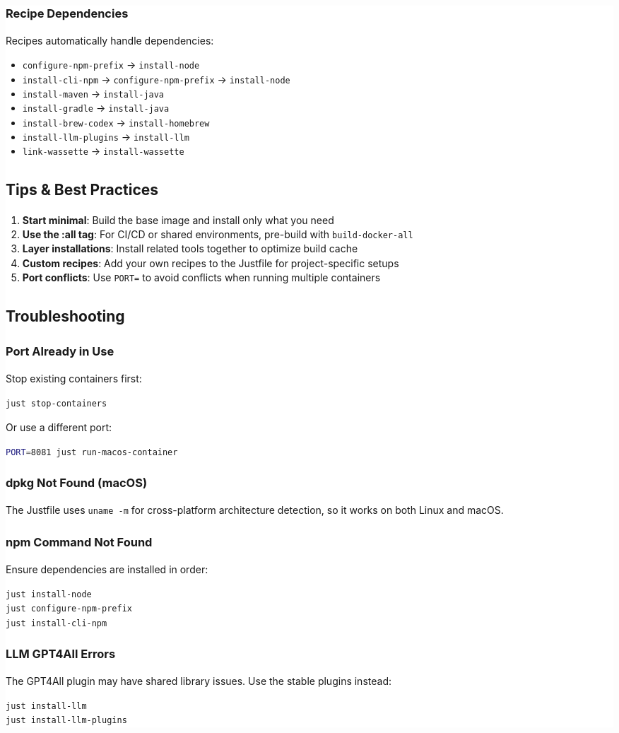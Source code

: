 ### Recipe Dependencies

Recipes automatically handle dependencies:
- `configure-npm-prefix` → `install-node`
- `install-cli-npm` → `configure-npm-prefix` → `install-node`
- `install-maven` → `install-java`
- `install-gradle` → `install-java`
- `install-brew-codex` → `install-homebrew`
- `install-llm-plugins` → `install-llm`
- `link-wassette` → `install-wassette`

## Tips & Best Practices

1. **Start minimal**: Build the base image and install only what you need
2. **Use the :all tag**: For CI/CD or shared environments, pre-build with `build-docker-all`
3. **Layer installations**: Install related tools together to optimize build cache
4. **Custom recipes**: Add your own recipes to the Justfile for project-specific setups
5. **Port conflicts**: Use `PORT=` to avoid conflicts when running multiple containers

## Troubleshooting

### Port Already in Use

Stop existing containers first:
```bash
just stop-containers
```

Or use a different port:
```bash
PORT=8081 just run-macos-container
```

### dpkg Not Found (macOS)
The Justfile uses `uname -m` for cross-platform architecture detection, so it works on both Linux and macOS.

### npm Command Not Found
Ensure dependencies are installed in order:
```bash
just install-node
just configure-npm-prefix
just install-cli-npm
```

### LLM GPT4All Errors
The GPT4All plugin may have shared library issues. Use the stable plugins instead:
```bash
just install-llm
just install-llm-plugins
```
